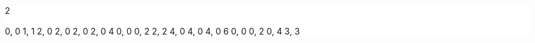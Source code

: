 2
</td>
<td style="text-align:center;">
0, 0
</td>
<td style="text-align:center;">
1, 1
</td>
<td style="text-align:center;">
2, 0
</td>
<td style="text-align:center;">
2, 0
</td>
<td style="text-align:center;">
2, 0
</td>
<td style="text-align:center;">
2, 0
</td>
</tr>
<tr>
<td style="text-align:left;font-weight: bold;">
</td>
<td style="text-align:center;">
4
</td>
<td style="text-align:center;">
0, 0
</td>
<td style="text-align:center;">
0, 2
</td>
<td style="text-align:center;">
2, 2
</td>
<td style="text-align:center;">
4, 0
</td>
<td style="text-align:center;">
4, 0
</td>
<td style="text-align:center;">
4, 0
</td>
</tr>
<tr>
<td style="text-align:left;font-weight: bold;">
</td>
<td style="text-align:center;">
6
</td>
<td style="text-align:center;">
0, 0
</td>
<td style="text-align:center;">
0, 2
</td>
<td style="text-align:center;">
0, 4
</td>
<td style="text-align:center;">
3, 3
</td>